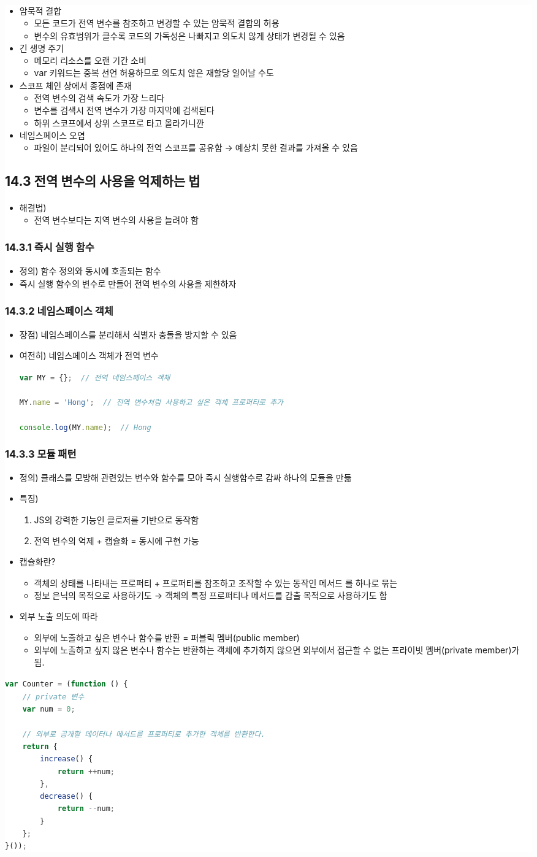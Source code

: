 - 암묵적 결합
    - 모든 코드가 전역 변수를 참조하고 변경할 수 있는 암묵적 결합의 허용
    - 변수의 유효범위가 클수록 코드의 가독성은 나빠지고 의도치 않게 상태가 변경될 수 있음
- 긴 생명 주기
    - 메모리 리소스를 오랜 기간 소비
    - var 키워드는 중복 선언 허용하므로 의도치 않은 재할당 일어날 수도
- 스코프 체인 상에서 종점에 존재
    - 전역 변수의 검색 속도가 가장 느리다
    - 변수를 검색시 전역 변수가 가장 마지막에 검색된다
    - 하위 스코프에서 상위 스코프로 타고 올라가니깐
- 네임스페이스 오염
    - 파일이 분리되어 있어도 하나의 전역 스코프를 공유함 → 예상치 못한 결과를 가져올 수 있음

## 14.3 전역 변수의 사용을 억제하는 법

- 해결법)
    - 전역 변수보다는 지역 변수의 사용을 늘려야 함

### 14.3.1 즉시 실행 함수

- 정의) 함수 정의와 동시에 호출되는 함수
- 즉시 실행 함수의 변수로 만들어 전역 변수의 사용을 제한하자

### 14.3.2 네임스페이스 객체

- 장점) 네임스페이스를 분리해서 식별자 충돌을 방지할 수 있음
- 여전히) 네임스페이스 객체가 전역 변수
    
    ```jsx
    var MY = {};  // 전역 네임스페이스 객체
    
    MY.name = 'Hong';  // 전역 변수처럼 사용하고 싶은 객체 프로퍼티로 추가
    
    console.log(MY.name);  // Hong
    ```
    

### 14.3.3 모듈 패턴

- 정의) 클래스를 모방해 관련있는 변수와 함수를 모아 즉시 실행함수로 감싸 하나의 모듈을 만듦
- 특징)
    
    1) JS의 강력한 기능인 클로저를 기반으로 동작함
    
    2) 전역 변수의 억제 + 캡슐화 = 동시에 구현 가능
    
- 캡슐화란?
    - 객체의 상태를 나타내는 프로퍼티 + 프로퍼티를 참조하고 조작할 수 있는 동작인 메서드 를 하나로 묶는
    - 정보 은닉의 목적으로 사용하기도 → 객체의 특정 프로퍼티나 메서드를 감출 목적으로 사용하기도 함
- 외부 노출 의도에 따라
    - 외부에 노출하고 싶은 변수나 함수를 반환 = 퍼블릭 멤버(public member)
    - 외부에 노출하고 싶지 않은 변수나 함수는 반환하는 객체에 추가하지 않으면 외부에서 접근할 수 없는 프라이빗 멤버(private member)가 됨.

```jsx
var Counter = (function () {
	// private 변수
	var num = 0;
	
	// 외부로 공개할 데이터나 메서드를 프로퍼티로 추가한 객체를 반환한다.
	return {
		increase() {
			return ++num;
		},
		decrease() {
			return --num;
		}
	};
}());
```